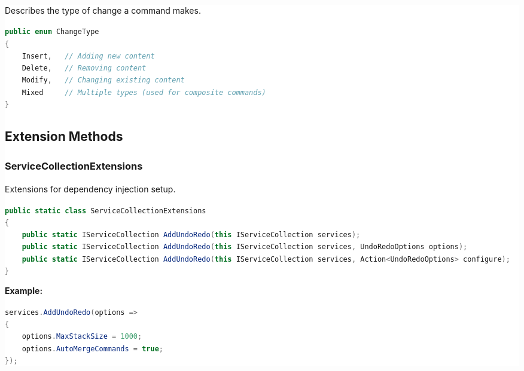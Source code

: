 Describes the type of change a command makes.

```csharp
public enum ChangeType
{
    Insert,   // Adding new content
    Delete,   // Removing content
    Modify,   // Changing existing content
    Mixed     // Multiple types (used for composite commands)
}
```

## Extension Methods

### ServiceCollectionExtensions

Extensions for dependency injection setup.

```csharp
public static class ServiceCollectionExtensions
{
    public static IServiceCollection AddUndoRedo(this IServiceCollection services);
    public static IServiceCollection AddUndoRedo(this IServiceCollection services, UndoRedoOptions options);
    public static IServiceCollection AddUndoRedo(this IServiceCollection services, Action<UndoRedoOptions> configure);
}
```

**Example:**
```csharp
services.AddUndoRedo(options =>
{
    options.MaxStackSize = 1000;
    options.AutoMergeCommands = true;
});
``` 
